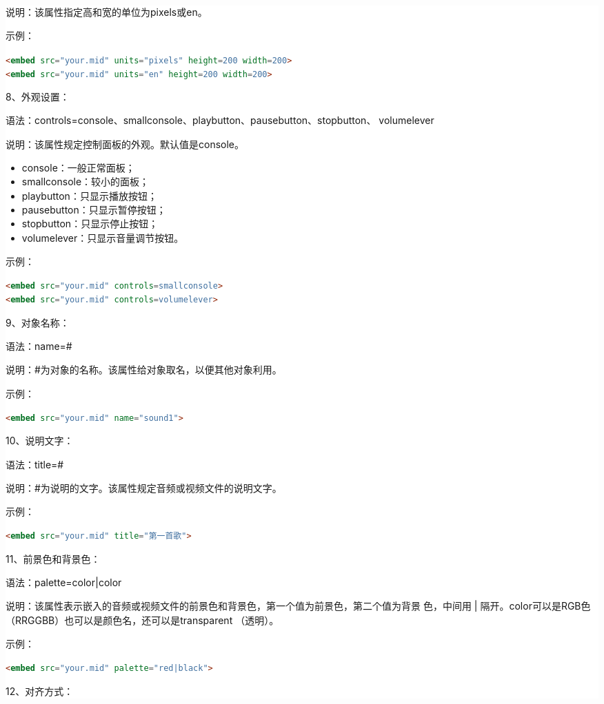 说明：该属性指定高和宽的单位为pixels或en。

示例：
```html
<embed src="your.mid" units="pixels" height=200 width=200>
<embed src="your.mid" units="en" height=200 width=200>
```
8、外观设置：

语法：controls=console、smallconsole、playbutton、pausebutton、stopbutton、
volumelever

说明：该属性规定控制面板的外观。默认值是console。

* console：一般正常面板；
* smallconsole：较小的面板；
* playbutton：只显示播放按钮；
* pausebutton：只显示暂停按钮；
* stopbutton：只显示停止按钮；
* volumelever：只显示音量调节按钮。

示例：
```html
<embed src="your.mid" controls=smallconsole>
<embed src="your.mid" controls=volumelever>
```
9、对象名称：

语法：name=#

说明：#为对象的名称。该属性给对象取名，以便其他对象利用。

示例：
```html
<embed src="your.mid" name="sound1">
```
10、说明文字：

语法：title=#

说明：#为说明的文字。该属性规定音频或视频文件的说明文字。

示例：
```html
<embed src="your.mid" title="第一首歌">
```
11、前景色和背景色：

语法：palette=color|color

说明：该属性表示嵌入的音频或视频文件的前景色和背景色，第一个值为前景色，第二个值为背景
色，中间用 | 隔开。color可以是RGB色（RRGGBB）也可以是颜色名，还可以是transparent
（透明）。

示例：
```html
<embed src="your.mid" palette="red|black">
```
12、对齐方式：
